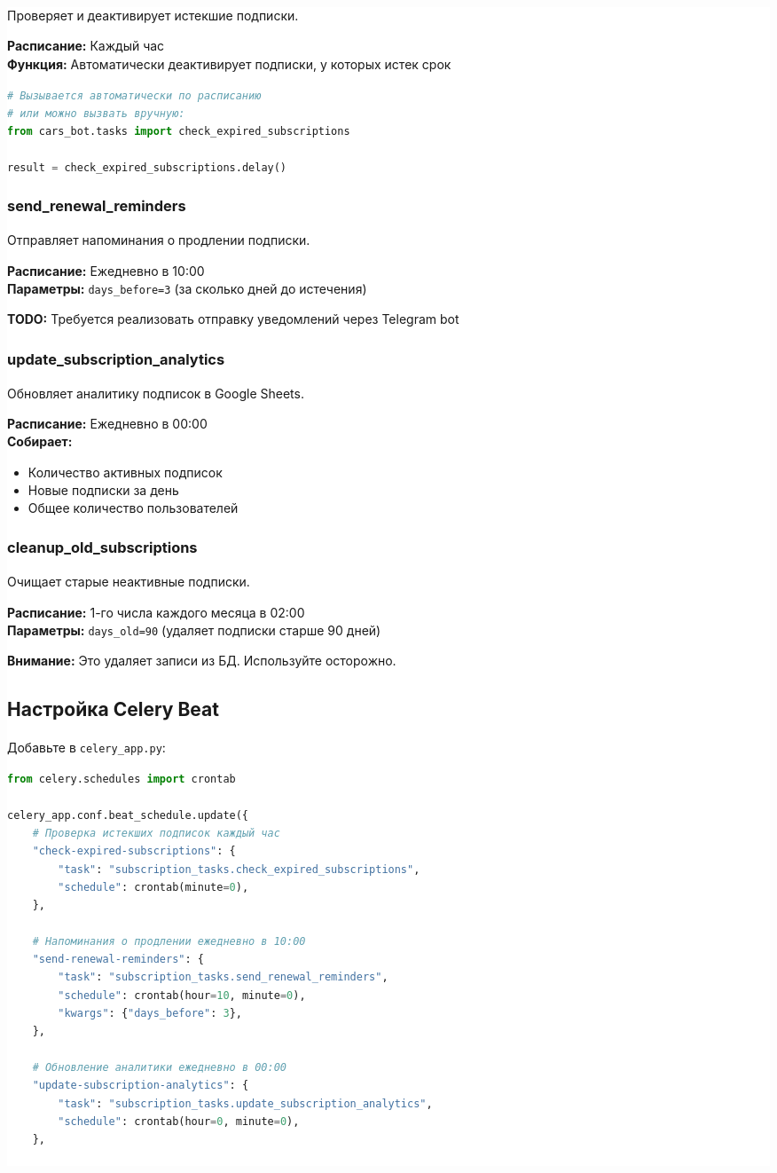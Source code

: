 Проверяет и деактивирует истекшие подписки.

**Расписание:** Каждый час  
**Функция:** Автоматически деактивирует подписки, у которых истек срок

```python
# Вызывается автоматически по расписанию
# или можно вызвать вручную:
from cars_bot.tasks import check_expired_subscriptions

result = check_expired_subscriptions.delay()
```

### send_renewal_reminders

Отправляет напоминания о продлении подписки.

**Расписание:** Ежедневно в 10:00  
**Параметры:** `days_before=3` (за сколько дней до истечения)

**TODO:** Требуется реализовать отправку уведомлений через Telegram bot

### update_subscription_analytics

Обновляет аналитику подписок в Google Sheets.

**Расписание:** Ежедневно в 00:00  
**Собирает:**
- Количество активных подписок
- Новые подписки за день
- Общее количество пользователей

### cleanup_old_subscriptions

Очищает старые неактивные подписки.

**Расписание:** 1-го числа каждого месяца в 02:00  
**Параметры:** `days_old=90` (удаляет подписки старше 90 дней)

**Внимание:** Это удаляет записи из БД. Используйте осторожно.

## Настройка Celery Beat

Добавьте в `celery_app.py`:

```python
from celery.schedules import crontab

celery_app.conf.beat_schedule.update({
    # Проверка истекших подписок каждый час
    "check-expired-subscriptions": {
        "task": "subscription_tasks.check_expired_subscriptions",
        "schedule": crontab(minute=0),
    },
    
    # Напоминания о продлении ежедневно в 10:00
    "send-renewal-reminders": {
        "task": "subscription_tasks.send_renewal_reminders",
        "schedule": crontab(hour=10, minute=0),
        "kwargs": {"days_before": 3},
    },
    
    # Обновление аналитики ежедневно в 00:00
    "update-subscription-analytics": {
        "task": "subscription_tasks.update_subscription_analytics",
        "schedule": crontab(hour=0, minute=0),
    },
    
```